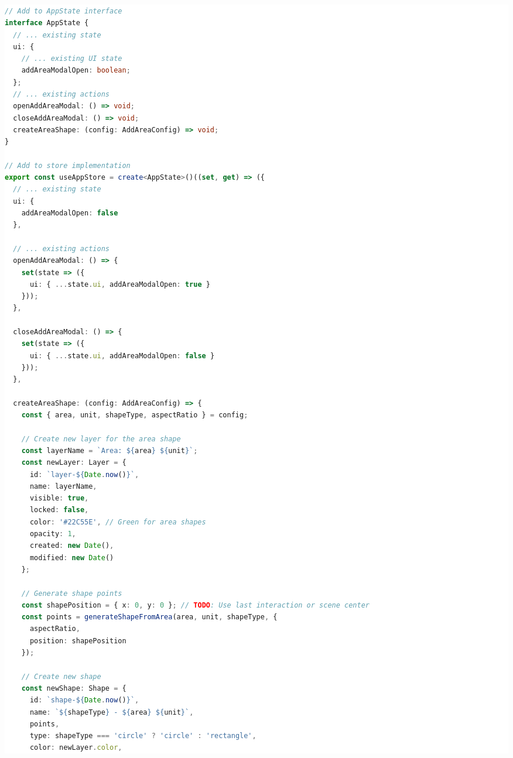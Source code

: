 ```typescript
// Add to AppState interface
interface AppState {
  // ... existing state
  ui: {
    // ... existing UI state
    addAreaModalOpen: boolean;
  };
  // ... existing actions
  openAddAreaModal: () => void;
  closeAddAreaModal: () => void;
  createAreaShape: (config: AddAreaConfig) => void;
}

// Add to store implementation
export const useAppStore = create<AppState>()((set, get) => ({
  // ... existing state
  ui: {
    addAreaModalOpen: false
  },

  // ... existing actions
  openAddAreaModal: () => {
    set(state => ({
      ui: { ...state.ui, addAreaModalOpen: true }
    }));
  },

  closeAddAreaModal: () => {
    set(state => ({
      ui: { ...state.ui, addAreaModalOpen: false }
    }));
  },

  createAreaShape: (config: AddAreaConfig) => {
    const { area, unit, shapeType, aspectRatio } = config;

    // Create new layer for the area shape
    const layerName = `Area: ${area} ${unit}`;
    const newLayer: Layer = {
      id: `layer-${Date.now()}`,
      name: layerName,
      visible: true,
      locked: false,
      color: '#22C55E', // Green for area shapes
      opacity: 1,
      created: new Date(),
      modified: new Date()
    };

    // Generate shape points
    const shapePosition = { x: 0, y: 0 }; // TODO: Use last interaction or scene center
    const points = generateShapeFromArea(area, unit, shapeType, {
      aspectRatio,
      position: shapePosition
    });

    // Create new shape
    const newShape: Shape = {
      id: `shape-${Date.now()}`,
      name: `${shapeType} - ${area} ${unit}`,
      points,
      type: shapeType === 'circle' ? 'circle' : 'rectangle',
      color: newLayer.color,
```
